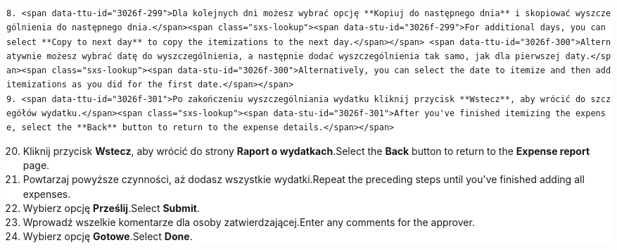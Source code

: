     8. <span data-ttu-id="3026f-299">Dla kolejnych dni możesz wybrać opcję **Kopiuj do następnego dnia** i skopiować wyszczególnienia do następnego dnia.</span><span class="sxs-lookup"><span data-stu-id="3026f-299">For additional days, you can select **Copy to next day** to copy the itemizations to the next day.</span></span> <span data-ttu-id="3026f-300">Alternatywnie możesz wybrać datę do wyszczególnienia, a następnie dodać wyszczególnienia tak samo, jak dla pierwszej daty.</span><span class="sxs-lookup"><span data-stu-id="3026f-300">Alternatively, you can select the date to itemize and then add itemizations as you did for the first date.</span></span>
    9. <span data-ttu-id="3026f-301">Po zakończeniu wyszczególniania wydatku kliknij przycisk **Wstecz**, aby wrócić do szczegółów wydatku.</span><span class="sxs-lookup"><span data-stu-id="3026f-301">After you've finished itemizing the expense, select the **Back** button to return to the expense details.</span></span>

20. <span data-ttu-id="3026f-302">Kliknij przycisk **Wstecz**, aby wrócić do strony **Raport o wydatkach**.</span><span class="sxs-lookup"><span data-stu-id="3026f-302">Select the **Back** button to return to the **Expense report** page.</span></span>
21. <span data-ttu-id="3026f-303">Powtarzaj powyższe czynności, aż dodasz wszystkie wydatki.</span><span class="sxs-lookup"><span data-stu-id="3026f-303">Repeat the preceding steps until you've finished adding all expenses.</span></span>
22. <span data-ttu-id="3026f-304">Wybierz opcję **Prześlij**.</span><span class="sxs-lookup"><span data-stu-id="3026f-304">Select **Submit**.</span></span>
23. <span data-ttu-id="3026f-305">Wprowadź wszelkie komentarze dla osoby zatwierdzającej.</span><span class="sxs-lookup"><span data-stu-id="3026f-305">Enter any comments for the approver.</span></span>
24. <span data-ttu-id="3026f-306">Wybierz opcję **Gotowe**.</span><span class="sxs-lookup"><span data-stu-id="3026f-306">Select **Done**.</span></span>

